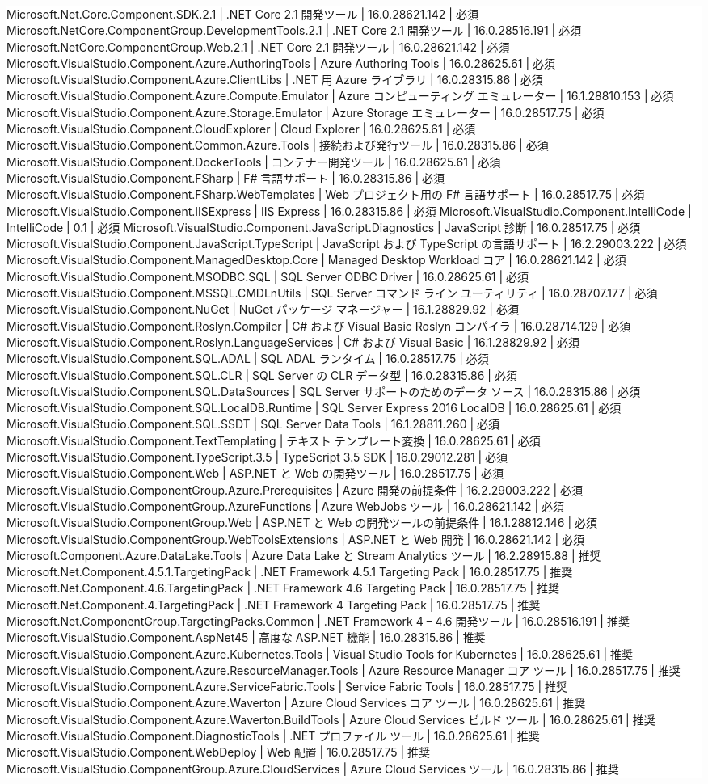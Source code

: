Microsoft.Net.Core.Component.SDK.2.1 | .NET Core 2.1 開発ツール | 16.0.28621.142 | 必須
Microsoft.NetCore.ComponentGroup.DevelopmentTools.2.1 | .NET Core 2.1 開発ツール | 16.0.28516.191 | 必須
Microsoft.NetCore.ComponentGroup.Web.2.1 | .NET Core 2.1 開発ツール | 16.0.28621.142 | 必須
Microsoft.VisualStudio.Component.Azure.AuthoringTools | Azure Authoring Tools | 16.0.28625.61 | 必須
Microsoft.VisualStudio.Component.Azure.ClientLibs | .NET 用 Azure ライブラリ | 16.0.28315.86 | 必須
Microsoft.VisualStudio.Component.Azure.Compute.Emulator | Azure コンピューティング エミュレーター | 16.1.28810.153 | 必須
Microsoft.VisualStudio.Component.Azure.Storage.Emulator | Azure Storage エミュレーター | 16.0.28517.75 | 必須
Microsoft.VisualStudio.Component.CloudExplorer | Cloud Explorer | 16.0.28625.61 | 必須
Microsoft.VisualStudio.Component.Common.Azure.Tools | 接続および発行ツール | 16.0.28315.86 | 必須
Microsoft.VisualStudio.Component.DockerTools | コンテナー開発ツール | 16.0.28625.61 | 必須
Microsoft.VisualStudio.Component.FSharp | F# 言語サポート | 16.0.28315.86 | 必須
Microsoft.VisualStudio.Component.FSharp.WebTemplates | Web プロジェクト用の F# 言語サポート | 16.0.28517.75 | 必須
Microsoft.VisualStudio.Component.IISExpress | IIS Express  | 16.0.28315.86 | 必須
Microsoft.VisualStudio.Component.IntelliCode | IntelliCode | 0.1 | 必須
Microsoft.VisualStudio.Component.JavaScript.Diagnostics | JavaScript 診断 | 16.0.28517.75 | 必須
Microsoft.VisualStudio.Component.JavaScript.TypeScript | JavaScript および TypeScript の言語サポート | 16.2.29003.222 | 必須
Microsoft.VisualStudio.Component.ManagedDesktop.Core | Managed Desktop Workload コア | 16.0.28621.142 | 必須
Microsoft.VisualStudio.Component.MSODBC.SQL | SQL Server ODBC Driver | 16.0.28625.61 | 必須
Microsoft.VisualStudio.Component.MSSQL.CMDLnUtils | SQL Server コマンド ライン ユーティリティ | 16.0.28707.177 | 必須
Microsoft.VisualStudio.Component.NuGet | NuGet パッケージ マネージャー | 16.1.28829.92 | 必須
Microsoft.VisualStudio.Component.Roslyn.Compiler | C# および Visual Basic Roslyn コンパイラ | 16.0.28714.129 | 必須
Microsoft.VisualStudio.Component.Roslyn.LanguageServices | C# および Visual Basic | 16.1.28829.92 | 必須
Microsoft.VisualStudio.Component.SQL.ADAL | SQL ADAL ランタイム | 16.0.28517.75 | 必須
Microsoft.VisualStudio.Component.SQL.CLR | SQL Server の CLR データ型 | 16.0.28315.86 | 必須
Microsoft.VisualStudio.Component.SQL.DataSources | SQL Server サポートのためのデータ ソース | 16.0.28315.86 | 必須
Microsoft.VisualStudio.Component.SQL.LocalDB.Runtime | SQL Server Express 2016 LocalDB | 16.0.28625.61 | 必須
Microsoft.VisualStudio.Component.SQL.SSDT | SQL Server Data Tools | 16.1.28811.260 | 必須
Microsoft.VisualStudio.Component.TextTemplating | テキスト テンプレート変換 | 16.0.28625.61 | 必須
Microsoft.VisualStudio.Component.TypeScript.3.5 | TypeScript 3.5 SDK | 16.0.29012.281 | 必須
Microsoft.VisualStudio.Component.Web | ASP.NET と Web の開発ツール | 16.0.28517.75 | 必須
Microsoft.VisualStudio.ComponentGroup.Azure.Prerequisites | Azure 開発の前提条件 | 16.2.29003.222 | 必須
Microsoft.VisualStudio.ComponentGroup.AzureFunctions | Azure WebJobs ツール | 16.0.28621.142 | 必須
Microsoft.VisualStudio.ComponentGroup.Web | ASP.NET と Web の開発ツールの前提条件 | 16.1.28812.146 | 必須
Microsoft.VisualStudio.ComponentGroup.WebToolsExtensions | ASP.NET と Web 開発 | 16.0.28621.142 | 必須
Microsoft.Component.Azure.DataLake.Tools | Azure Data Lake と Stream Analytics ツール | 16.2.28915.88 | 推奨
Microsoft.Net.Component.4.5.1.TargetingPack | .NET Framework 4.5.1 Targeting Pack | 16.0.28517.75 | 推奨
Microsoft.Net.Component.4.6.TargetingPack | .NET Framework 4.6 Targeting Pack | 16.0.28517.75 | 推奨
Microsoft.Net.Component.4.TargetingPack | .NET Framework 4 Targeting Pack | 16.0.28517.75 | 推奨
Microsoft.Net.ComponentGroup.TargetingPacks.Common | .NET Framework 4 – 4.6 開発ツール | 16.0.28516.191 | 推奨
Microsoft.VisualStudio.Component.AspNet45 | 高度な ASP.NET 機能 | 16.0.28315.86 | 推奨
Microsoft.VisualStudio.Component.Azure.Kubernetes.Tools | Visual Studio Tools for Kubernetes | 16.0.28625.61 | 推奨
Microsoft.VisualStudio.Component.Azure.ResourceManager.Tools | Azure Resource Manager コア ツール | 16.0.28517.75 | 推奨
Microsoft.VisualStudio.Component.Azure.ServiceFabric.Tools | Service Fabric Tools | 16.0.28517.75 | 推奨
Microsoft.VisualStudio.Component.Azure.Waverton | Azure Cloud Services コア ツール | 16.0.28625.61 | 推奨
Microsoft.VisualStudio.Component.Azure.Waverton.BuildTools | Azure Cloud Services ビルド ツール | 16.0.28625.61 | 推奨
Microsoft.VisualStudio.Component.DiagnosticTools | .NET プロファイル ツール | 16.0.28625.61 | 推奨
Microsoft.VisualStudio.Component.WebDeploy | Web 配置 | 16.0.28517.75 | 推奨
Microsoft.VisualStudio.ComponentGroup.Azure.CloudServices | Azure Cloud Services ツール | 16.0.28315.86 | 推奨